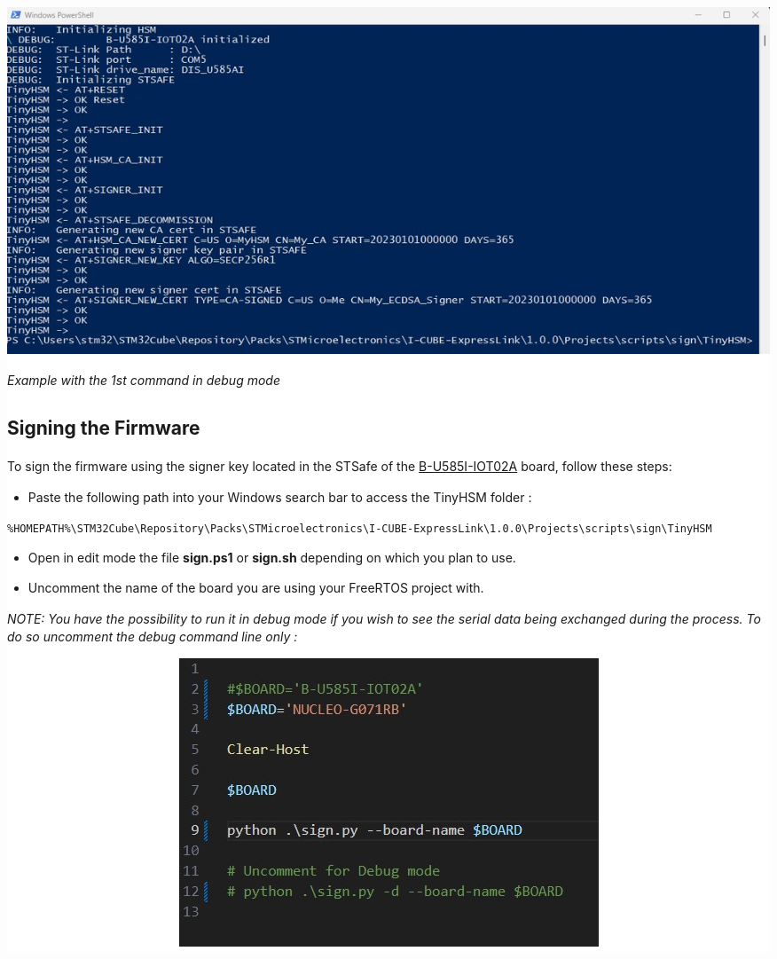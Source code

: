 <p align="center"><img src="../../../../Resources/hsm-config.jpg" /></p>

*Example with the 1st command in debug mode*

## Signing the Firmware
 
To sign the firmware using the signer key located in the STSafe of the [B-U585I-IOT02A](https://www.st.com/en/evaluation-tools/b-u585i-iot02a.html) board, follow these steps:


* Paste the following path into your Windows search bar to access the TinyHSM folder :

```
%HOMEPATH%\STM32Cube\Repository\Packs\STMicroelectronics\I-CUBE-ExpressLink\1.0.0\Projects\scripts\sign\TinyHSM
```

* Open in edit mode the file **sign.ps1** or **sign.sh** depending on which you plan to use.

*  Uncomment the name of the board you are using your FreeRTOS project with.

*NOTE: You have the possibility to run it in debug mode if you wish to see the serial data being exchanged during the process. To do so uncomment the debug command line only :*

<p align="center"><img src="../../../../Resources/hsm-sign-cmd.jpg" /></p>

